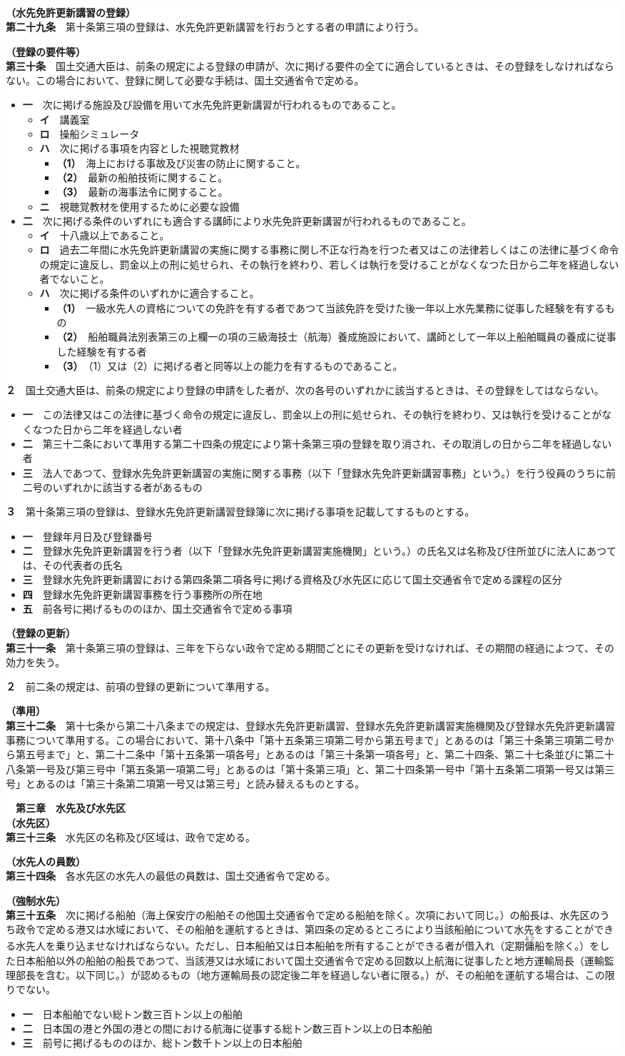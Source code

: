 **（水先免許更新講習の登録）**  
**第二十九条**　第十条第三項の登録は、水先免許更新講習を行おうとする者の申請により行う。  
  
**（登録の要件等）**  
**第三十条**　国土交通大臣は、前条の規定による登録の申請が、次に掲げる要件の全てに適合しているときは、その登録をしなければならない。この場合において、登録に関して必要な手続は、国土交通省令で定める。  
* **一**　次に掲げる施設及び設備を用いて水先免許更新講習が行われるものであること。  
	* **イ**　講義室  
	* **ロ**　操船シミュレータ  
	* **ハ**　次に掲げる事項を内容とした視聴覚教材  
		* **（1）**　海上における事故及び災害の防止に関すること。  
		* **（2）**　最新の船舶技術に関すること。  
		* **（3）**　最新の海事法令に関すること。  
	* **ニ**　視聴覚教材を使用するために必要な設備  
* **二**　次に掲げる条件のいずれにも適合する講師により水先免許更新講習が行われるものであること。  
	* **イ**　十八歳以上であること。  
	* **ロ**　過去二年間に水先免許更新講習の実施に関する事務に関し不正な行為を行つた者又はこの法律若しくはこの法律に基づく命令の規定に違反し、罰金以上の刑に処せられ、その執行を終わり、若しくは執行を受けることがなくなつた日から二年を経過しない者でないこと。  
	* **ハ**　次に掲げる条件のいずれかに適合すること。  
		* **（1）**　一級水先人の資格についての免許を有する者であつて当該免許を受けた後一年以上水先業務に従事した経験を有するもの  
		* **（2）**　船舶職員法別表第三の上欄一の項の三級海技士（航海）養成施設において、講師として一年以上船舶職員の養成に従事した経験を有する者  
		* **（3）**　（1）又は（2）に掲げる者と同等以上の能力を有するものであること。  
  
**２**　国土交通大臣は、前条の規定により登録の申請をした者が、次の各号のいずれかに該当するときは、その登録をしてはならない。  
* **一**　この法律又はこの法律に基づく命令の規定に違反し、罰金以上の刑に処せられ、その執行を終わり、又は執行を受けることがなくなつた日から二年を経過しない者  
* **二**　第三十二条において準用する第二十四条の規定により第十条第三項の登録を取り消され、その取消しの日から二年を経過しない者  
* **三**　法人であつて、登録水先免許更新講習の実施に関する事務（以下「登録水先免許更新講習事務」という。）を行う役員のうちに前二号のいずれかに該当する者があるもの  
  
**３**　第十条第三項の登録は、登録水先免許更新講習登録簿に次に掲げる事項を記載してするものとする。  
* **一**　登録年月日及び登録番号  
* **二**　登録水先免許更新講習を行う者（以下「登録水先免許更新講習実施機関」という。）の氏名又は名称及び住所並びに法人にあつては、その代表者の氏名  
* **三**　登録水先免許更新講習における第四条第二項各号に掲げる資格及び水先区に応じて国土交通省令で定める課程の区分  
* **四**　登録水先免許更新講習事務を行う事務所の所在地  
* **五**　前各号に掲げるもののほか、国土交通省令で定める事項  
  
**（登録の更新）**  
**第三十一条**　第十条第三項の登録は、三年を下らない政令で定める期間ごとにその更新を受けなければ、その期間の経過によつて、その効力を失う。  
  
**２**　前二条の規定は、前項の登録の更新について準用する。  
  
**（準用）**  
**第三十二条**　第十七条から第二十八条までの規定は、登録水先免許更新講習、登録水先免許更新講習実施機関及び登録水先免許更新講習事務について準用する。この場合において、第十八条中「第十五条第三項第二号から第五号まで」とあるのは「第三十条第三項第二号から第五号まで」と、第二十二条中「第十五条第一項各号」とあるのは「第三十条第一項各号」と、第二十四条、第二十七条並びに第二十八条第一号及び第三号中「第五条第一項第二号」とあるのは「第十条第三項」と、第二十四条第一号中「第十五条第二項第一号又は第三号」とあるのは「第三十条第二項第一号又は第三号」と読み替えるものとする。  
  
&emsp;**第三章　水先及び水先区**  
**（水先区）**  
**第三十三条**　水先区の名称及び区域は、政令で定める。  
  
**（水先人の員数）**  
**第三十四条**　各水先区の水先人の最低の員数は、国土交通省令で定める。  
  
**（強制水先）**  
**第三十五条**　次に掲げる船舶（海上保安庁の船舶その他国土交通省令で定める船舶を除く。次項において同じ。）の船長は、水先区のうち政令で定める港又は水域において、その船舶を運航するときは、第四条の定めるところにより当該船舶について水先をすることができる水先人を乗り込ませなければならない。ただし、日本船舶又は日本船舶を所有することができる者が借入れ（定期<ruby>傭<rt>よう</rt></ruby>船を除く。）をした日本船舶以外の船舶の船長であつて、当該港又は水域において国土交通省令で定める回数以上航海に従事したと地方運輸局長（運輸監理部長を含む。以下同じ。）が認めるもの（地方運輸局長の認定後二年を経過しない者に限る。）が、その船舶を運航する場合は、この限りでない。  
* **一**　日本船舶でない総トン数三百トン以上の船舶  
* **二**　日本国の港と外国の港との間における航海に従事する総トン数三百トン以上の日本船舶  
* **三**　前号に掲げるもののほか、総トン数千トン以上の日本船舶  
  